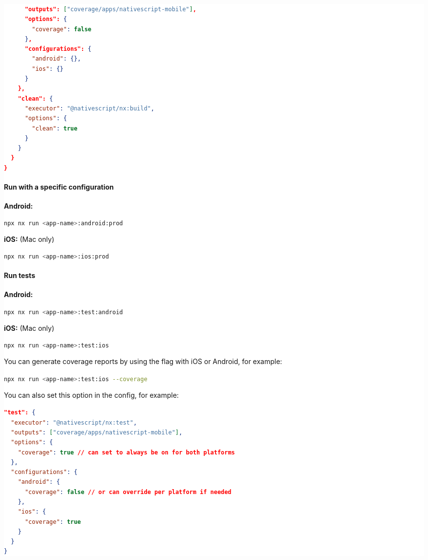 ```json
      "outputs": ["coverage/apps/nativescript-mobile"],
      "options": {
        "coverage": false
      },
      "configurations": {
        "android": {},
        "ios": {}
      }
    },
    "clean": {
      "executor": "@nativescript/nx:build",
      "options": {
        "clean": true
      }
    }
  }
}
```

#### Run with a specific configuration

**Android:**

```sh
npx nx run <app-name>:android:prod
```

**iOS:** (Mac only)

```sh
npx nx run <app-name>:ios:prod
```

#### Run tests

**Android:**

```sh
npx nx run <app-name>:test:android
```

**iOS:** (Mac only)

```sh
npx nx run <app-name>:test:ios
```

You can generate coverage reports by using the flag with iOS or Android, for example:

```sh
npx nx run <app-name>:test:ios --coverage
```

You can also set this option in the config, for example:

```json
"test": {
  "executor": "@nativescript/nx:test",
  "outputs": ["coverage/apps/nativescript-mobile"],
  "options": {
    "coverage": true // can set to always be on for both platforms
  },
  "configurations": {
    "android": {
      "coverage": false // or can override per platform if needed
    },
    "ios": {
      "coverage": true
    }
  }
}
```